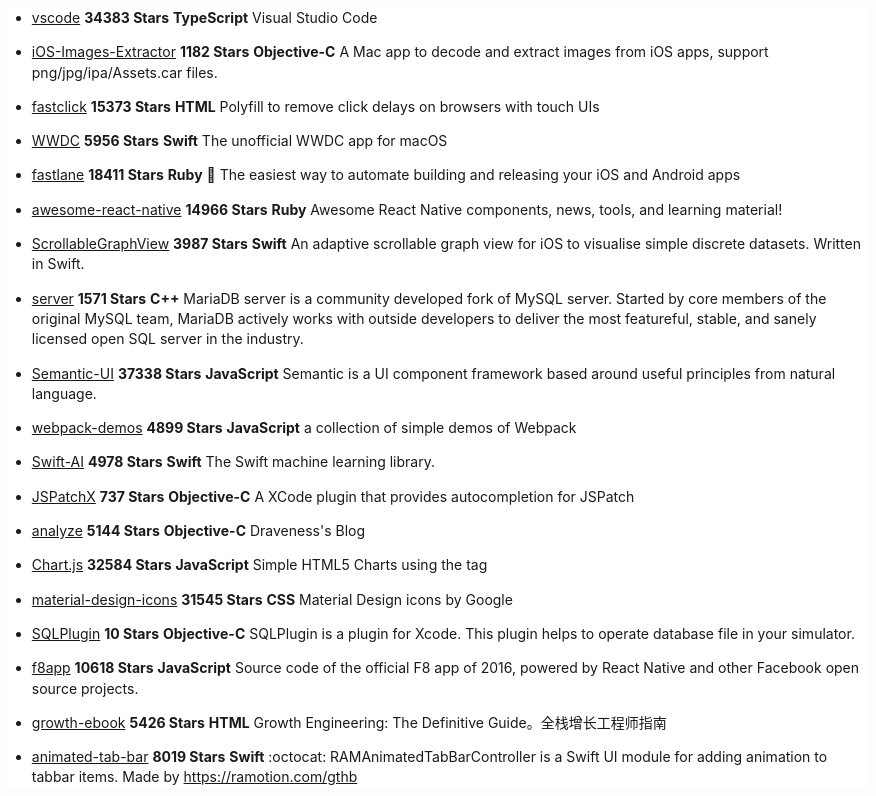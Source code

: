 - [vscode](https://github.com/Microsoft/vscode) **34383 Stars** **TypeScript** 
Visual Studio Code

- [iOS-Images-Extractor](https://github.com/devcxm/iOS-Images-Extractor) **1182 Stars** **Objective-C** 
A Mac app to decode and extract images from iOS apps, support png/jpg/ipa/Assets.car files.

- [fastclick](https://github.com/ftlabs/fastclick) **15373 Stars** **HTML** 
Polyfill to remove click delays on browsers with touch UIs

- [WWDC](https://github.com/insidegui/WWDC) **5956 Stars** **Swift** 
The unofficial WWDC app for macOS

- [fastlane](https://github.com/fastlane/fastlane) **18411 Stars** **Ruby** 
🚀 The easiest way to automate building and releasing your iOS and Android apps

- [awesome-react-native](https://github.com/jondot/awesome-react-native) **14966 Stars** **Ruby** 
Awesome React Native components, news, tools, and learning material!

- [ScrollableGraphView](https://github.com/philackm/ScrollableGraphView) **3987 Stars** **Swift** 
An adaptive scrollable graph view for iOS to visualise simple discrete datasets. Written in Swift.

- [server](https://github.com/MariaDB/server) **1571 Stars** **C++** 
MariaDB server is a community developed fork of MySQL server. Started by core members of the original MySQL team, MariaDB actively works with outside developers to deliver the most featureful, stable, and sanely licensed open SQL server in the industry.

- [Semantic-UI](https://github.com/Semantic-Org/Semantic-UI) **37338 Stars** **JavaScript** 
Semantic is a UI component framework based around useful principles from natural language.

- [webpack-demos](https://github.com/ruanyf/webpack-demos) **4899 Stars** **JavaScript** 
a collection of simple demos of Webpack

- [Swift-AI](https://github.com/Swift-AI/Swift-AI) **4978 Stars** **Swift** 
The Swift machine learning library.

- [JSPatchX](https://github.com/bang590/JSPatchX) **737 Stars** **Objective-C** 
A XCode plugin that provides autocompletion for JSPatch

- [analyze](https://github.com/Draveness/analyze) **5144 Stars** **Objective-C** 
Draveness's Blog

- [Chart.js](https://github.com/chartjs/Chart.js) **32584 Stars** **JavaScript** 
Simple HTML5 Charts using the <canvas> tag

- [material-design-icons](https://github.com/google/material-design-icons) **31545 Stars** **CSS** 
Material Design icons by Google

- [SQLPlugin](https://github.com/viktyz/SQLPlugin) **10 Stars** **Objective-C** 
SQLPlugin is a plugin for Xcode. This plugin helps to operate database file in your simulator.

- [f8app](https://github.com/fbsamples/f8app) **10618 Stars** **JavaScript** 
Source code of the official F8 app of 2016, powered by React Native and other Facebook open source projects.

- [growth-ebook](https://github.com/phodal/growth-ebook) **5426 Stars** **HTML** 
Growth Engineering: The Definitive Guide。全栈增长工程师指南

- [animated-tab-bar](https://github.com/Ramotion/animated-tab-bar) **8019 Stars** **Swift** 
:octocat: RAMAnimatedTabBarController is a Swift UI module for adding animation to tabbar items. Made by https://ramotion.com/gthb
